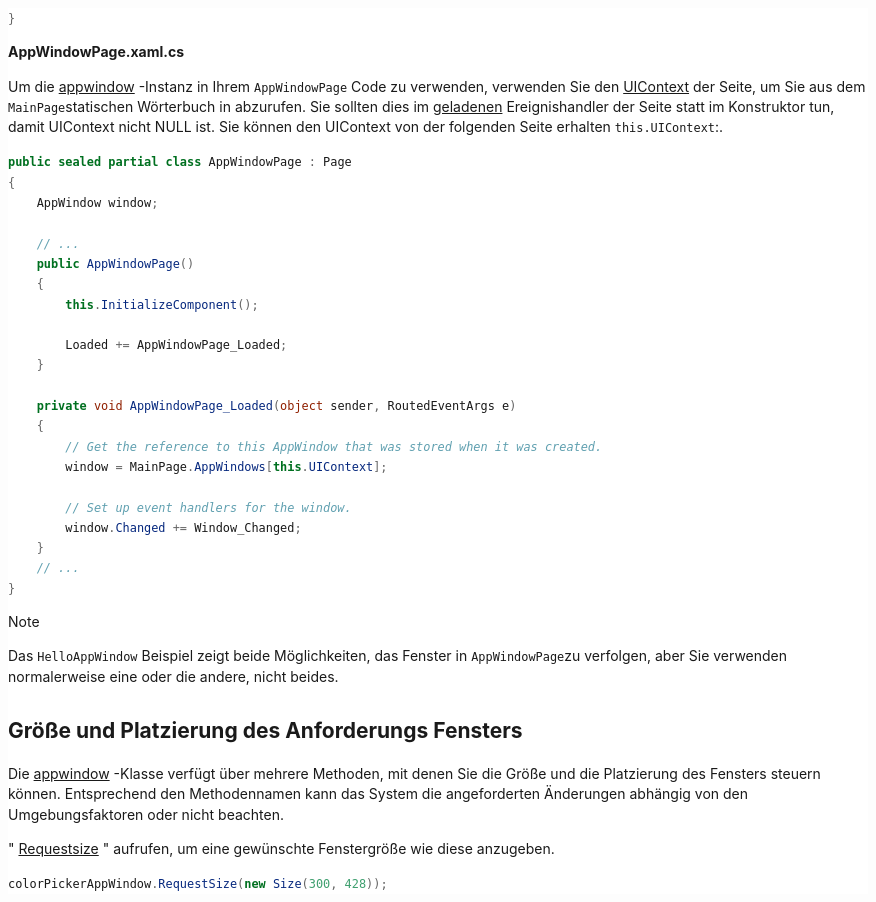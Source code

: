 ```csharp
}
```

**AppWindowPage.xaml.cs**

Um die [appwindow](/uwp/api/windows.ui.windowmanagement.appwindow) -Instanz in Ihrem `AppWindowPage` Code zu verwenden, verwenden Sie den [UIContext](/uwp/api/windows.ui.uicontext) der Seite, um Sie aus dem `MainPage`statischen Wörterbuch in abzurufen. Sie sollten dies im [geladenen](/uwp/api/windows.ui.xaml.frameworkelement.loaded) Ereignishandler der Seite statt im Konstruktor tun, damit UIContext nicht NULL ist. Sie können den UIContext von der folgenden Seite erhalten `this.UIContext`:.

```csharp
public sealed partial class AppWindowPage : Page
{
    AppWindow window;

    // ...
    public AppWindowPage()
    {
        this.InitializeComponent();

        Loaded += AppWindowPage_Loaded;
    }

    private void AppWindowPage_Loaded(object sender, RoutedEventArgs e)
    {
        // Get the reference to this AppWindow that was stored when it was created.
        window = MainPage.AppWindows[this.UIContext];

        // Set up event handlers for the window.
        window.Changed += Window_Changed;
    }
    // ...
}
```

> [!NOTE]
> Das `HelloAppWindow` Beispiel zeigt beide Möglichkeiten, das Fenster in `AppWindowPage`zu verfolgen, aber Sie verwenden normalerweise eine oder die andere, nicht beides.

## <a name="request-window-size-and-placement"></a>Größe und Platzierung des Anforderungs Fensters

Die [appwindow](/uwp/api/windows.ui.windowmanagement.appwindow) -Klasse verfügt über mehrere Methoden, mit denen Sie die Größe und die Platzierung des Fensters steuern können. Entsprechend den Methodennamen kann das System die angeforderten Änderungen abhängig von den Umgebungsfaktoren oder nicht beachten.

" [Requestsize](/uwp/api/windows.ui.windowmanagement.appwindow.requestsize) " aufrufen, um eine gewünschte Fenstergröße wie diese anzugeben.

```csharp
colorPickerAppWindow.RequestSize(new Size(300, 428));
```
